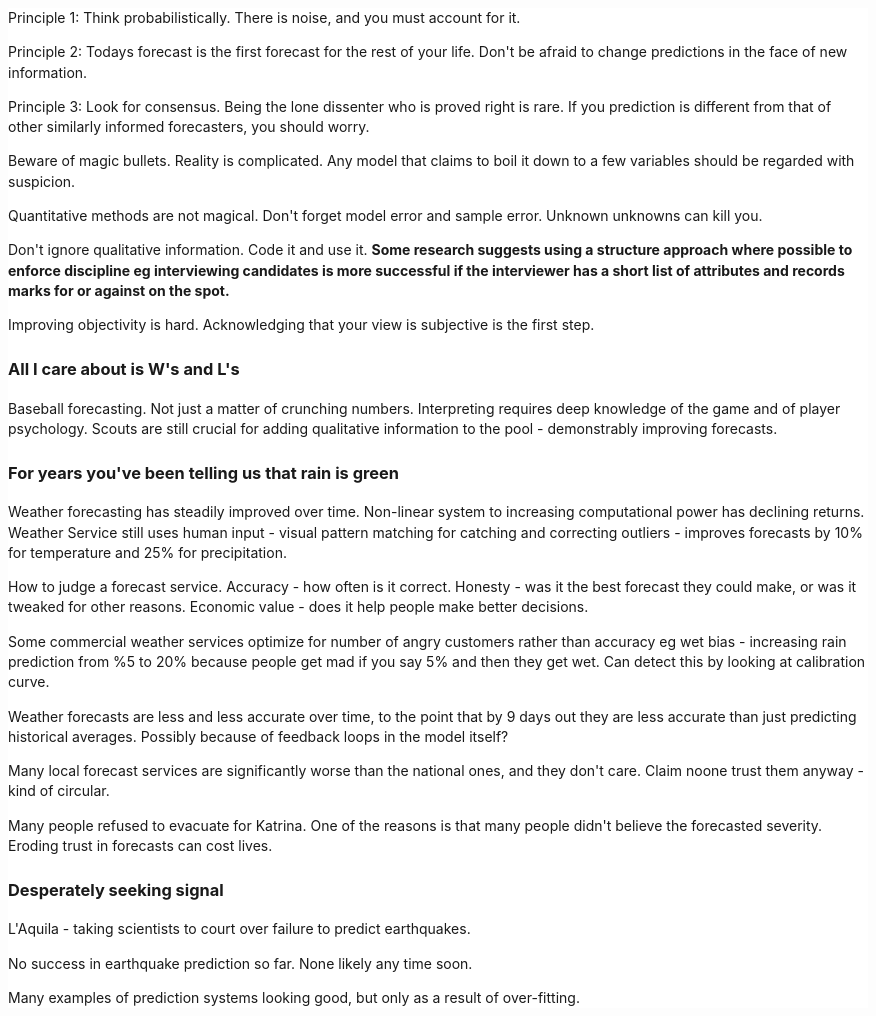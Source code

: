 Principle 1: Think probabilistically. There is noise, and you must account for it.

Principle 2: Todays forecast is the first forecast for the rest of your life. Don't be afraid to change predictions in the face of new information.

Principle 3: Look for consensus. Being the lone dissenter who is proved right is rare. If you prediction is different from that of other similarly informed forecasters, you should worry.

Beware of magic bullets. Reality is complicated. Any model that claims to boil it down to a few variables should be regarded with suspicion.

Quantitative methods are not magical. Don't forget model error and sample error. Unknown unknowns can kill you.

Don't ignore qualitative information. Code it and use it. __Some research suggests using a structure approach where possible to enforce discipline eg interviewing candidates is more successful if the interviewer has a short list of attributes and records marks for or against on the spot.__

Improving objectivity is hard. Acknowledging that your view is subjective is the first step.

### All I care about is W's and L's

Baseball forecasting. Not just a matter of crunching numbers. Interpreting requires deep knowledge of the game and of player psychology. Scouts are still crucial for adding qualitative information to the pool - demonstrably improving forecasts.

### For years you've been telling us that rain is green

Weather forecasting has steadily improved over time. Non-linear system to increasing computational power has declining returns. Weather Service still uses human input - visual pattern matching for catching and correcting outliers - improves forecasts by 10% for temperature and 25% for precipitation.

How to judge a forecast service. Accuracy - how often is it correct. Honesty - was it the best forecast they could make, or was it tweaked for other reasons. Economic value - does it help people make better decisions.

Some commercial weather services optimize for number of angry customers rather than accuracy eg wet bias - increasing rain prediction from %5 to 20% because people get mad if you say 5% and then they get wet. Can detect this by looking at calibration curve.

Weather forecasts are less and less accurate over time, to the point that by 9 days out they are less accurate than just predicting historical averages. Possibly because of feedback loops in the model itself?

Many local forecast services are significantly worse than the national ones, and they don't care. Claim noone trust them anyway - kind of circular.

Many people refused to evacuate for Katrina. One of the reasons is that many people didn't believe the forecasted severity. Eroding trust in forecasts can cost lives.

### Desperately seeking signal

L'Aquila - taking scientists to court over failure to predict earthquakes.

No success in earthquake prediction so far. None likely any time soon.

Many examples of prediction systems looking good, but only as a result of over-fitting.
